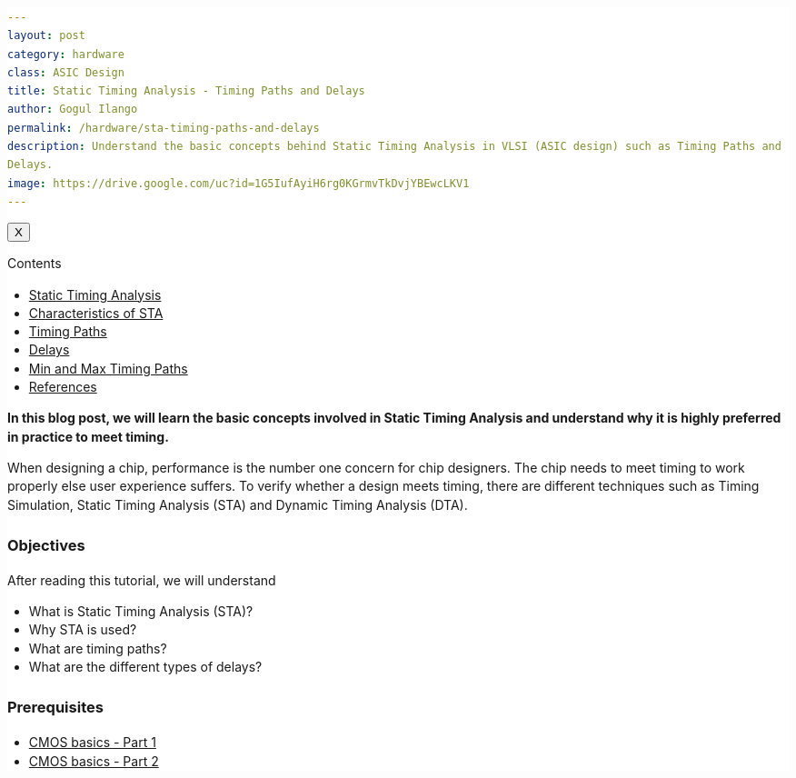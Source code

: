 ```yaml
---
layout: post
category: hardware
class: ASIC Design
title: Static Timing Analysis - Timing Paths and Delays
author: Gogul Ilango
permalink: /hardware/sta-timing-paths-and-delays
description: Understand the basic concepts behind Static Timing Analysis in VLSI (ASIC design) such as Timing Paths and Delays.
image: https://drive.google.com/uc?id=1G5IufAyiH6rg0KGrmvTkDvjYBEwcLKV1
---
```


<div class="sidebar_tracker" id="sidebar_tracker">
  <button onclick="closeSidebar('sidebar_tracker_content')">X</button>
  <p onclick="showSidebar('sidebar_tracker_content')">Contents</p>
  <ul id="sidebar_tracker_content">
    <li><a class="sidebar_links" onclick="handleSideBarLinks(this.id)" id="link_1" href="#static-timing-analysis">Static Timing Analysis</a></li>
    <li><a class="sidebar_links" onclick="handleSideBarLinks(this.id)" id="link_2" href="#characteristics-of-sta">Characteristics of STA</a></li>
    <li><a class="sidebar_links" onclick="handleSideBarLinks(this.id)" id="link_3" href="#timing-paths">Timing Paths</a></li>
    <li><a class="sidebar_links" onclick="handleSideBarLinks(this.id)" id="link_4" href="#delays">Delays</a></li>
    <li><a class="sidebar_links" onclick="handleSideBarLinks(this.id)" id="link_5" href="#min-and-max-timing-paths">Min and Max Timing Paths</a></li>
    <li><a class="sidebar_links" onclick="handleSideBarLinks(this.id)" id="link_6" href="#references">References</a></li>
  </ul>
</div>

**In this blog post, we will learn the basic concepts involved in Static Timing Analysis and understand why it is highly preferred in practice to meet timing.** 

When designing a chip, performance is the number one concern for chip designers. The chip needs to meet timing to work properly else user experience suffers. To verify whether a design meets timing, there are different techniques such as Timing Simulation, Static Timing Analysis (STA) and Dynamic Timing Analysis (DTA). 

<div class="objectives">
  <h3>Objectives</h3>
  <p>After reading this tutorial, we will understand</p>
  <ul>
    <li>What is Static Timing Analysis (STA)?</li>
    <li>Why STA is used?</li>
    <li>What are timing paths?</li>
    <li>What are the different types of delays?</li>
  </ul>
</div>

<h3>Prerequisites</h3>
<ul>
	<li><a href="https://gogul09.github.io/hardware/cmos-basics-for-sta-1" target="_blank">CMOS basics - Part 1</a></li>
	<li><a href="https://gogul09.github.io/hardware/cmos-basics-for-sta-2" target="_blank">CMOS basics - Part 2</a></li>
</ul>
